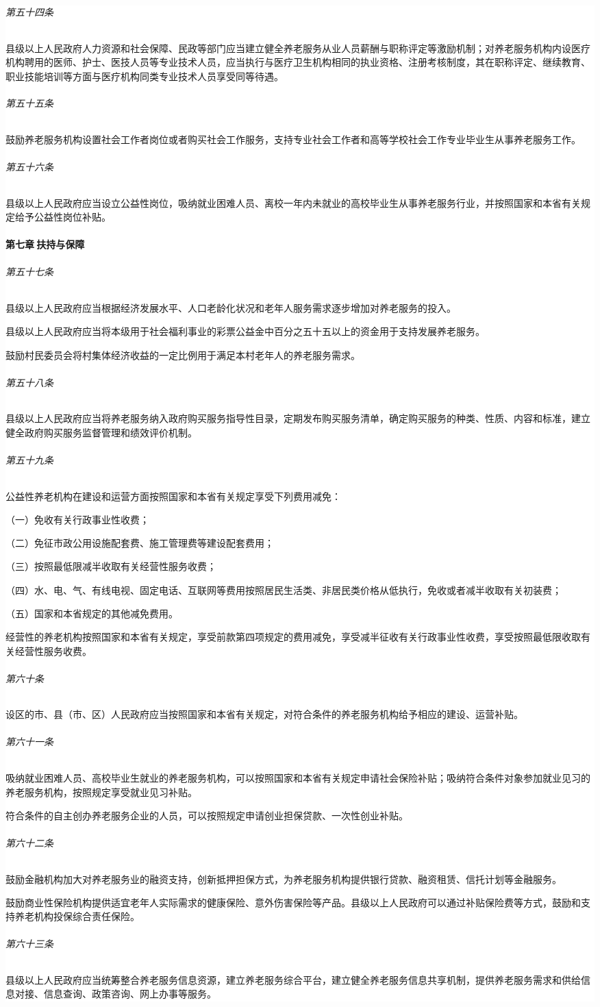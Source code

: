###### 第五十四条

县级以上人民政府人力资源和社会保障、民政等部门应当建立健全养老服务从业人员薪酬与职称评定等激励机制；对养老服务机构内设医疗机构聘用的医师、护士、医技人员等专业技术人员，应当执行与医疗卫生机构相同的执业资格、注册考核制度，其在职称评定、继续教育、职业技能培训等方面与医疗机构同类专业技术人员享受同等待遇。

###### 第五十五条

鼓励养老服务机构设置社会工作者岗位或者购买社会工作服务，支持专业社会工作者和高等学校社会工作专业毕业生从事养老服务工作。

###### 第五十六条

县级以上人民政府应当设立公益性岗位，吸纳就业困难人员、离校一年内未就业的高校毕业生从事养老服务行业，并按照国家和本省有关规定给予公益性岗位补贴。

#### 第七章 扶持与保障

###### 第五十七条

县级以上人民政府应当根据经济发展水平、人口老龄化状况和老年人服务需求逐步增加对养老服务的投入。

县级以上人民政府应当将本级用于社会福利事业的彩票公益金中百分之五十五以上的资金用于支持发展养老服务。

鼓励村民委员会将村集体经济收益的一定比例用于满足本村老年人的养老服务需求。

###### 第五十八条

县级以上人民政府应当将养老服务纳入政府购买服务指导性目录，定期发布购买服务清单，确定购买服务的种类、性质、内容和标准，建立健全政府购买服务监督管理和绩效评价机制。

###### 第五十九条

公益性养老机构在建设和运营方面按照国家和本省有关规定享受下列费用减免：

（一）免收有关行政事业性收费；

（二）免征市政公用设施配套费、施工管理费等建设配套费用；

（三）按照最低限减半收取有关经营性服务收费；

（四）水、电、气、有线电视、固定电话、互联网等费用按照居民生活类、非居民类价格从低执行，免收或者减半收取有关初装费；

（五）国家和本省规定的其他减免费用。

经营性的养老机构按照国家和本省有关规定，享受前款第四项规定的费用减免，享受减半征收有关行政事业性收费，享受按照最低限收取有关经营性服务收费。

###### 第六十条

设区的市、县（市、区）人民政府应当按照国家和本省有关规定，对符合条件的养老服务机构给予相应的建设、运营补贴。

###### 第六十一条

吸纳就业困难人员、高校毕业生就业的养老服务机构，可以按照国家和本省有关规定申请社会保险补贴；吸纳符合条件对象参加就业见习的养老服务机构，按照规定享受就业见习补贴。

符合条件的自主创办养老服务企业的人员，可以按照规定申请创业担保贷款、一次性创业补贴。

###### 第六十二条

鼓励金融机构加大对养老服务业的融资支持，创新抵押担保方式，为养老服务机构提供银行贷款、融资租赁、信托计划等金融服务。

鼓励商业性保险机构提供适宜老年人实际需求的健康保险、意外伤害保险等产品。县级以上人民政府可以通过补贴保险费等方式，鼓励和支持养老机构投保综合责任保险。

###### 第六十三条

县级以上人民政府应当统筹整合养老服务信息资源，建立养老服务综合平台，建立健全养老服务信息共享机制，提供养老服务需求和供给信息对接、信息查询、政策咨询、网上办事等服务。
